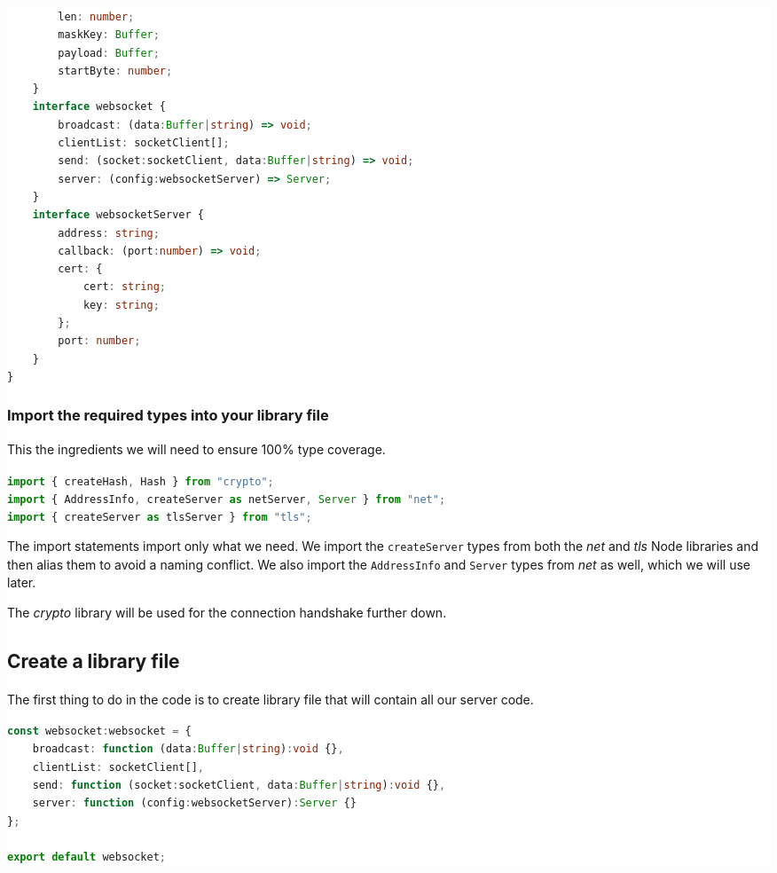 ```typescript
        len: number;
        maskKey: Buffer;
        payload: Buffer;
        startByte: number;
    }
    interface websocket {
        broadcast: (data:Buffer|string) => void;
        clientList: socketClient[];
        send: (socket:socketClient, data:Buffer|string) => void;
        server: (config:websocketServer) => Server;
    }
    interface websocketServer {
        address: string;
        callback: (port:number) => void;
        cert: {
            cert: string;
            key: string;
        };
        port: number;
    }
}
```

### Import the required types into your library file
This the ingredients we will need to ensure 100% type coverage.

```typescript
import { createHash, Hash } from "crypto";
import { AddressInfo, createServer as netServer, Server } from "net";
import { createServer as tlsServer } from "tls";
```

The import statements import only what we need.
We import the `createServer` types from both the *net* and *tls* Node libraries and then alias them to avoid a naming conflict.
We also import the `AddressInfo` and `Server` types from *net* as well, which we will use later.

The *crypto* library will be used for the connection handshake further down.

## Create a library file
The first thing to do in the code is to create library file that will contain all our server code. 

```typescript
const websocket:websocket = {
    broadcast: function (data:Buffer|string):void {},
    clientList: socketClient[],
    send: function (socket:socketClient, data:Buffer|string):void {},
    server: function (config:websocketServer):Server {}
};

export default websocket;
```
